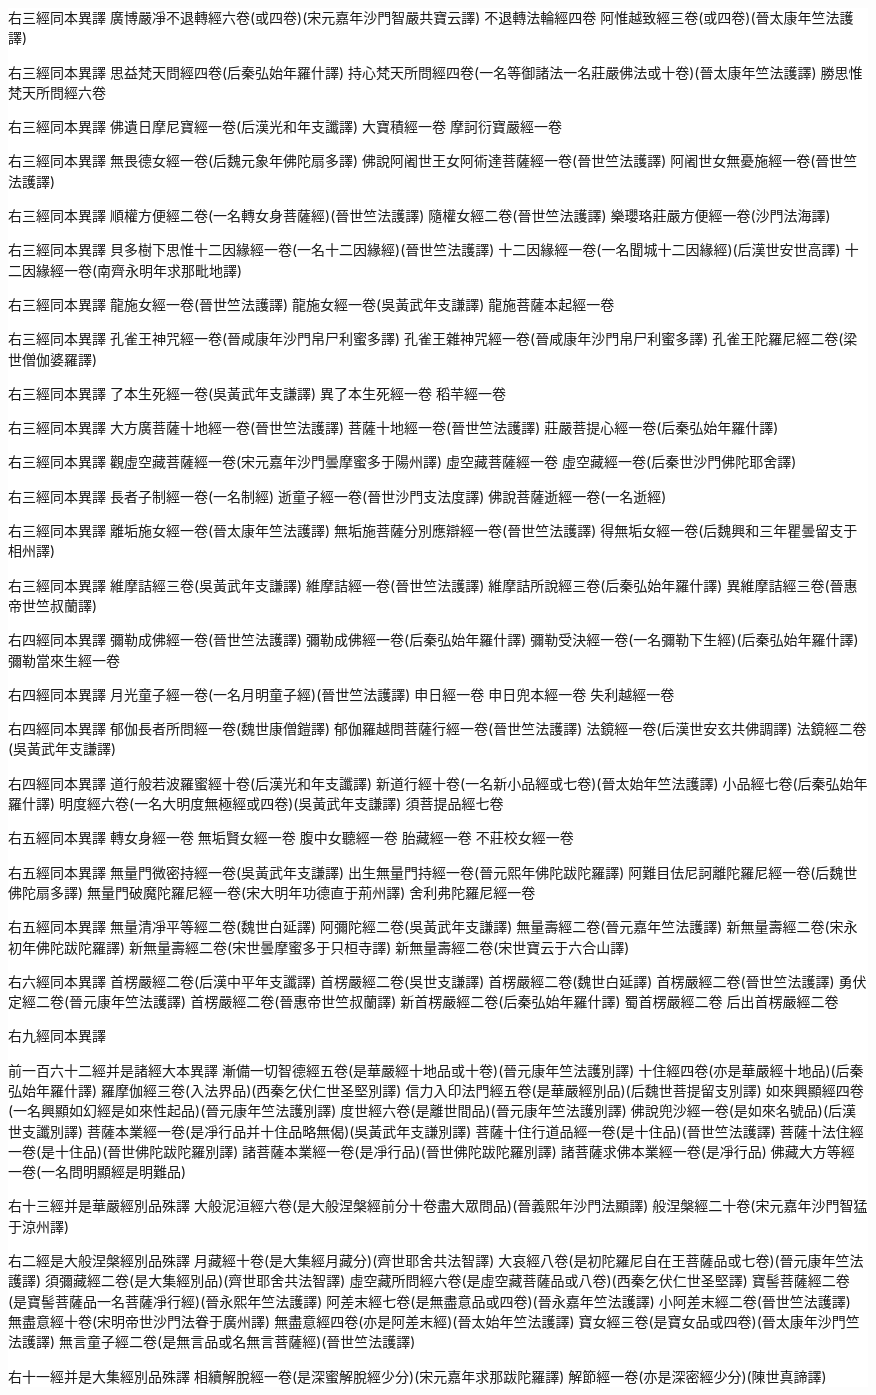 右三經同本異譯  廣博嚴凈不退轉經六卷(或四卷)(宋元嘉年沙門智嚴共寶云譯)  不退轉法輪經四卷  阿惟越致經三卷(或四卷)(晉太康年竺法護譯)

右三經同本異譯  思益梵天問經四卷(后秦弘始年羅什譯)  持心梵天所問經四卷(一名等御諸法一名莊嚴佛法或十卷)(晉太康年竺法護譯)  勝思惟梵天所問經六卷

右三經同本異譯  佛遺日摩尼寶經一卷(后漢光和年支讖譯)  大寶積經一卷  摩訶衍寶嚴經一卷

右三經同本異譯  無畏德女經一卷(后魏元象年佛陀扇多譯)  佛說阿阇世王女阿術達菩薩經一卷(晉世竺法護譯)  阿阇世女無憂施經一卷(晉世竺法護譯)

右三經同本異譯  順權方便經二卷(一名轉女身菩薩經)(晉世竺法護譯)  隨權女經二卷(晉世竺法護譯)  樂瓔珞莊嚴方便經一卷(沙門法海譯)

右三經同本異譯  貝多樹下思惟十二因緣經一卷(一名十二因緣經)(晉世竺法護譯)  十二因緣經一卷(一名聞城十二因緣經)(后漢世安世高譯)  十二因緣經一卷(南齊永明年求那毗地譯)

右三經同本異譯  龍施女經一卷(晉世竺法護譯)  龍施女經一卷(吳黃武年支謙譯)  龍施菩薩本起經一卷

右三經同本異譯  孔雀王神咒經一卷(晉咸康年沙門帛尸利蜜多譯)  孔雀王雜神咒經一卷(晉咸康年沙門帛尸利蜜多譯)  孔雀王陀羅尼經二卷(梁世僧伽婆羅譯)

右三經同本異譯  了本生死經一卷(吳黃武年支謙譯)  異了本生死經一卷  稻芉經一卷

右三經同本異譯  大方廣菩薩十地經一卷(晉世竺法護譯)  菩薩十地經一卷(晉世竺法護譯)  莊嚴菩提心經一卷(后秦弘始年羅什譯)

右三經同本異譯  觀虛空藏菩薩經一卷(宋元嘉年沙門曇摩蜜多于陽州譯)  虛空藏菩薩經一卷  虛空藏經一卷(后秦世沙門佛陀耶舍譯)

右三經同本異譯  長者子制經一卷(一名制經)  逝童子經一卷(晉世沙門支法度譯)  佛說菩薩逝經一卷(一名逝經)

右三經同本異譯  離垢施女經一卷(晉太康年竺法護譯)  無垢施菩薩分別應辯經一卷(晉世竺法護譯)  得無垢女經一卷(后魏興和三年瞿曇留支于相州譯)

右三經同本異譯  維摩詰經三卷(吳黃武年支謙譯)  維摩詰經一卷(晉世竺法護譯)  維摩詰所說經三卷(后秦弘始年羅什譯)  異維摩詰經三卷(晉惠帝世竺叔蘭譯)

右四經同本異譯  彌勒成佛經一卷(晉世竺法護譯)  彌勒成佛經一卷(后秦弘始年羅什譯)  彌勒受決經一卷(一名彌勒下生經)(后秦弘始年羅什譯)  彌勒當來生經一卷

右四經同本異譯  月光童子經一卷(一名月明童子經)(晉世竺法護譯)  申日經一卷  申日兜本經一卷  失利越經一卷

右四經同本異譯  郁伽長者所問經一卷(魏世康僧鎧譯)  郁伽羅越問菩薩行經一卷(晉世竺法護譯)  法鏡經一卷(后漢世安玄共佛調譯)  法鏡經二卷(吳黃武年支謙譯)

右四經同本異譯  道行般若波羅蜜經十卷(后漢光和年支讖譯)  新道行經十卷(一名新小品經或七卷)(晉太始年竺法護譯)  小品經七卷(后秦弘始年羅什譯)  明度經六卷(一名大明度無極經或四卷)(吳黃武年支謙譯)  須菩提品經七卷

右五經同本異譯  轉女身經一卷  無垢賢女經一卷  腹中女聽經一卷  胎藏經一卷  不莊校女經一卷

右五經同本異譯  無量門微密持經一卷(吳黃武年支謙譯)  出生無量門持經一卷(晉元熙年佛陀跋陀羅譯)  阿難目佉尼訶離陀羅尼經一卷(后魏世佛陀扇多譯)  無量門破魔陀羅尼經一卷(宋大明年功德直于荊州譯)  舍利弗陀羅尼經一卷

右五經同本異譯  無量清凈平等經二卷(魏世白延譯)  阿彌陀經二卷(吳黃武年支謙譯)  無量壽經二卷(晉元嘉年竺法護譯)  新無量壽經二卷(宋永初年佛陀跋陀羅譯)  新無量壽經二卷(宋世曇摩蜜多于只桓寺譯)  新無量壽經二卷(宋世寶云于六合山譯)

右六經同本異譯  首楞嚴經二卷(后漢中平年支讖譯)  首楞嚴經二卷(吳世支謙譯)  首楞嚴經二卷(魏世白延譯)  首楞嚴經二卷(晉世竺法護譯)  勇伏定經二卷(晉元康年竺法護譯)  首楞嚴經二卷(晉惠帝世竺叔蘭譯)  新首楞嚴經二卷(后秦弘始年羅什譯)  蜀首楞嚴經二卷  后出首楞嚴經二卷

右九經同本異譯

前一百六十二經并是諸經大本異譯  漸備一切智德經五卷(是華嚴經十地品或十卷)(晉元康年竺法護別譯)  十住經四卷(亦是華嚴經十地品)(后秦弘始年羅什譯)  羅摩伽經三卷(入法界品)(西秦乞伏仁世圣堅別譯)  信力入印法門經五卷(是華嚴經別品)(后魏世菩提留支別譯)  如來興顯經四卷(一名興顯如幻經是如來性起品)(晉元康年竺法護別譯)  度世經六卷(是離世間品)(晉元康年竺法護別譯)  佛說兜沙經一卷(是如來名號品)(后漢世支讖別譯)  菩薩本業經一卷(是凈行品并十住品略無偈)(吳黃武年支謙別譯)  菩薩十住行道品經一卷(是十住品)(晉世竺法護譯)  菩薩十法住經一卷(是十住品)(晉世佛陀跋陀羅別譯)  諸菩薩本業經一卷(是凈行品)(晉世佛陀跋陀羅別譯)  諸菩薩求佛本業經一卷(是凈行品)  佛藏大方等經一卷(一名問明顯經是明難品)

右十三經并是華嚴經別品殊譯  大般泥洹經六卷(是大般涅槃經前分十卷盡大眾問品)(晉義熙年沙門法顯譯)  般涅槃經二十卷(宋元嘉年沙門智猛于涼州譯)

右二經是大般涅槃經別品殊譯  月藏經十卷(是大集經月藏分)(齊世耶舍共法智譯)  大哀經八卷(是初陀羅尼自在王菩薩品或七卷)(晉元康年竺法護譯)  須彌藏經二卷(是大集經別品)(齊世耶舍共法智譯)  虛空藏所問經六卷(是虛空藏菩薩品或八卷)(西秦乞伏仁世圣堅譯)  寶髻菩薩經二卷(是寶髻菩薩品一名菩薩凈行經)(晉永熙年竺法護譯)  阿差末經七卷(是無盡意品或四卷)(晉永嘉年竺法護譯)  小阿差末經二卷(晉世竺法護譯)  無盡意經十卷(宋明帝世沙門法眷于廣州譯)  無盡意經四卷(亦是阿差末經)(晉太始年竺法護譯)  寶女經三卷(是寶女品或四卷)(晉太康年沙門竺法護譯)  無言童子經二卷(是無言品或名無言菩薩經)(晉世竺法護譯)

右十一經并是大集經別品殊譯  相續解脫經一卷(是深蜜解脫經少分)(宋元嘉年求那跋陀羅譯)  解節經一卷(亦是深密經少分)(陳世真諦譯)
